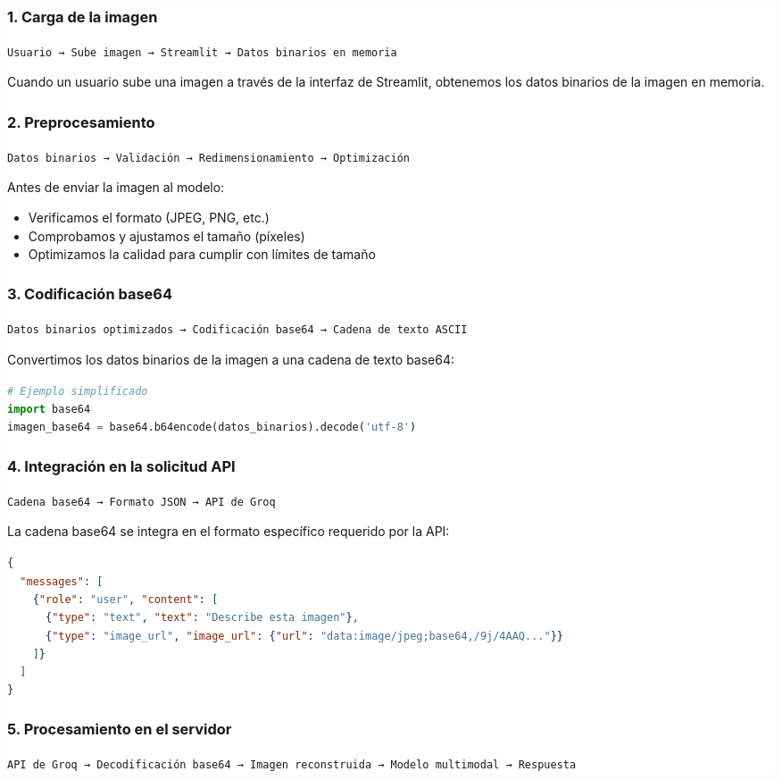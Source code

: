 ### 1. Carga de la imagen

```
Usuario → Sube imagen → Streamlit → Datos binarios en memoria
```

Cuando un usuario sube una imagen a través de la interfaz de Streamlit, obtenemos los datos binarios de la imagen en memoria.

### 2. Preprocesamiento

```
Datos binarios → Validación → Redimensionamiento → Optimización
```

Antes de enviar la imagen al modelo:
- Verificamos el formato (JPEG, PNG, etc.)
- Comprobamos y ajustamos el tamaño (píxeles)
- Optimizamos la calidad para cumplir con límites de tamaño

### 3. Codificación base64

```
Datos binarios optimizados → Codificación base64 → Cadena de texto ASCII
```

Convertimos los datos binarios de la imagen a una cadena de texto base64:
```python
# Ejemplo simplificado
import base64
imagen_base64 = base64.b64encode(datos_binarios).decode('utf-8')
```

### 4. Integración en la solicitud API

```
Cadena base64 → Formato JSON → API de Groq
```

La cadena base64 se integra en el formato específico requerido por la API:
```json
{
  "messages": [
    {"role": "user", "content": [
      {"type": "text", "text": "Describe esta imagen"},
      {"type": "image_url", "image_url": {"url": "data:image/jpeg;base64,/9j/4AAQ..."}}
    ]}
  ]
}
```

### 5. Procesamiento en el servidor

```
API de Groq → Decodificación base64 → Imagen reconstruida → Modelo multimodal → Respuesta
```
